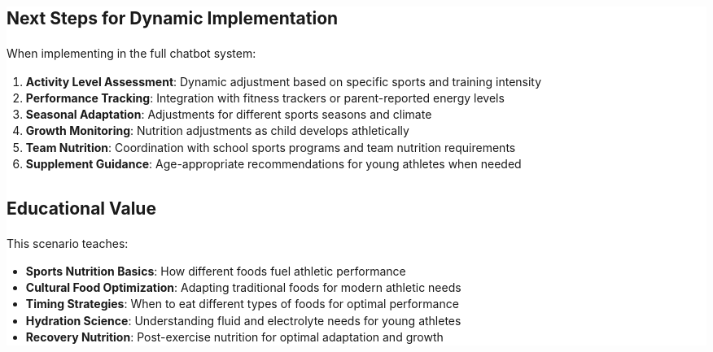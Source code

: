 ## Next Steps for Dynamic Implementation

When implementing in the full chatbot system:

1. **Activity Level Assessment**: Dynamic adjustment based on specific sports and training intensity
2. **Performance Tracking**: Integration with fitness trackers or parent-reported energy levels
3. **Seasonal Adaptation**: Adjustments for different sports seasons and climate
4. **Growth Monitoring**: Nutrition adjustments as child develops athletically
5. **Team Nutrition**: Coordination with school sports programs and team nutrition requirements
6. **Supplement Guidance**: Age-appropriate recommendations for young athletes when needed

## Educational Value

This scenario teaches:

- **Sports Nutrition Basics**: How different foods fuel athletic performance
- **Cultural Food Optimization**: Adapting traditional foods for modern athletic needs
- **Timing Strategies**: When to eat different types of foods for optimal performance
- **Hydration Science**: Understanding fluid and electrolyte needs for young athletes
- **Recovery Nutrition**: Post-exercise nutrition for optimal adaptation and growth
